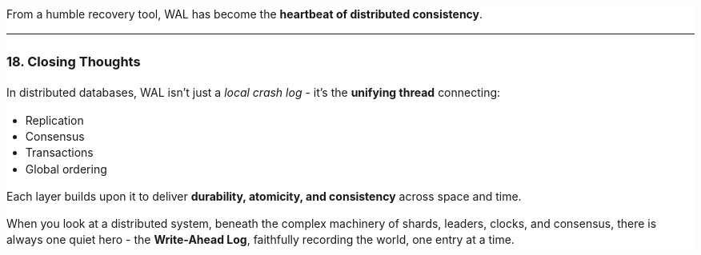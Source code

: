 From a humble recovery tool, WAL has become the **heartbeat of distributed consistency**.

---

### **18. Closing Thoughts**

In distributed databases, WAL isn’t just a *local crash log* - it’s the **unifying thread** connecting:

* Replication
* Consensus
* Transactions
* Global ordering

Each layer builds upon it to deliver **durability, atomicity, and consistency** across space and time.

When you look at a distributed system, beneath the complex machinery of shards, leaders, clocks, and consensus, there is always one quiet hero -
the **Write-Ahead Log**,
faithfully recording the world, one entry at a time.

